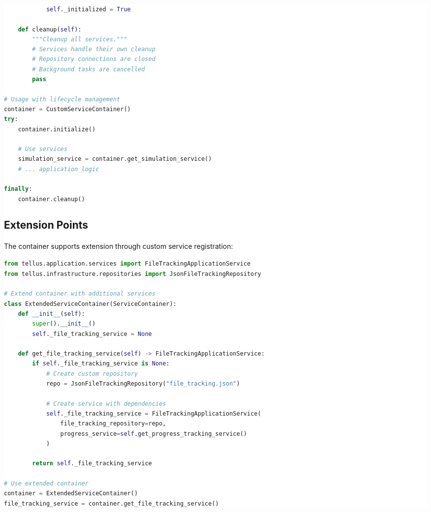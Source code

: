 ```python
            self._initialized = True
    
    def cleanup(self):
        """Cleanup all services."""
        # Services handle their own cleanup
        # Repository connections are closed
        # Background tasks are cancelled
        pass

# Usage with lifecycle management
container = CustomServiceContainer()
try:
    container.initialize()
    
    # Use services
    simulation_service = container.get_simulation_service()
    # ... application logic
    
finally:
    container.cleanup()
```

## Extension Points

The container supports extension through custom service registration:

```python
from tellus.application.services import FileTrackingApplicationService
from tellus.infrastructure.repositories import JsonFileTrackingRepository

# Extend container with additional services
class ExtendedServiceContainer(ServiceContainer):
    def __init__(self):
        super().__init__()
        self._file_tracking_service = None
    
    def get_file_tracking_service(self) -> FileTrackingApplicationService:
        if self._file_tracking_service is None:
            # Create custom repository
            repo = JsonFileTrackingRepository("file_tracking.json")
            
            # Create service with dependencies
            self._file_tracking_service = FileTrackingApplicationService(
                file_tracking_repository=repo,
                progress_service=self.get_progress_tracking_service()
            )
        
        return self._file_tracking_service

# Use extended container
container = ExtendedServiceContainer()
file_tracking_service = container.get_file_tracking_service()
```
